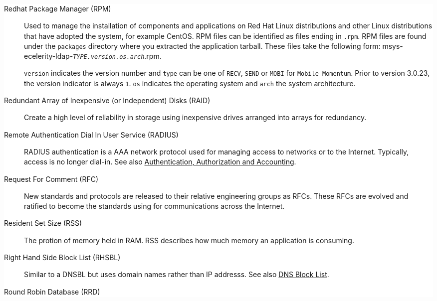 <dt><a name="gloss-rpm"></a> Redhat Package Manager (RPM)</dt>

<dd class="glossdef">

Used to manage the installation of components and applications on Red Hat Linux distributions and other Linux distributions that have adopted the system, for example CentOS. RPM files can be identified as files ending in `.rpm`. RPM files are found under the `packages` directory where you extracted the application tarball. These files take the following form: msys-ecelerity-ldap-*`TYPE.version.os.arch`*.rpm.

`version` indicates the version number and `type` can be one of `RECV`, `SEND` or `MOBI` for `Mobile Momentum`. Prior to version 3.0.23, the version indicator is always `1`. `os` indicates the operating system and `arch` the system architecture.

</dd>

<dt><a name="gloss-raid"></a> Redundant Array of Inexpensive (or Independent) Disks (RAID)</dt>

<dd class="glossdef">

Create a high level of reliability in storage using inexpensive drives arranged into arrays for redundancy.

</dd>

<dt><a name="gloss-radius"></a> Remote Authentication Dial In User Service (RADIUS)</dt>

<dd class="glossdef">

RADIUS authentication is a AAA network protocol used for managing access to networks or to the Internet. Typically, access is no longer dial-in. See also [Authentication, Authorization and Accounting](/momentum/3/3-reference/3-reference-glossary#gloss-aaa).

</dd>

<dt><a name="gloss-rfc"></a> Request For Comment (RFC)</dt>

<dd class="glossdef">

New standards and protocols are released to their relative engineering groups as RFCs. These RFCs are evolved and ratified to become the standards using for communications across the Internet.

</dd>

<dt><a name="gloss-rss"></a> Resident Set Size (RSS)</dt>

<dd class="glossdef">

The protion of memory held in RAM. RSS describes how much memory an application is consuming.

</dd>

<dt><a name="gloss-rhsbl"></a> Right Hand Side Block List (RHSBL)</dt>

<dd class="glossdef">

Similar to a DNSBL but uses domain names rather than IP addresss. See also [DNS Block List](/momentum/3/3-reference/3-reference-glossary#gloss-dnsbl).

</dd>

<dt><a name="gloss-rrd"></a> Round Robin Database (RRD)</dt>
